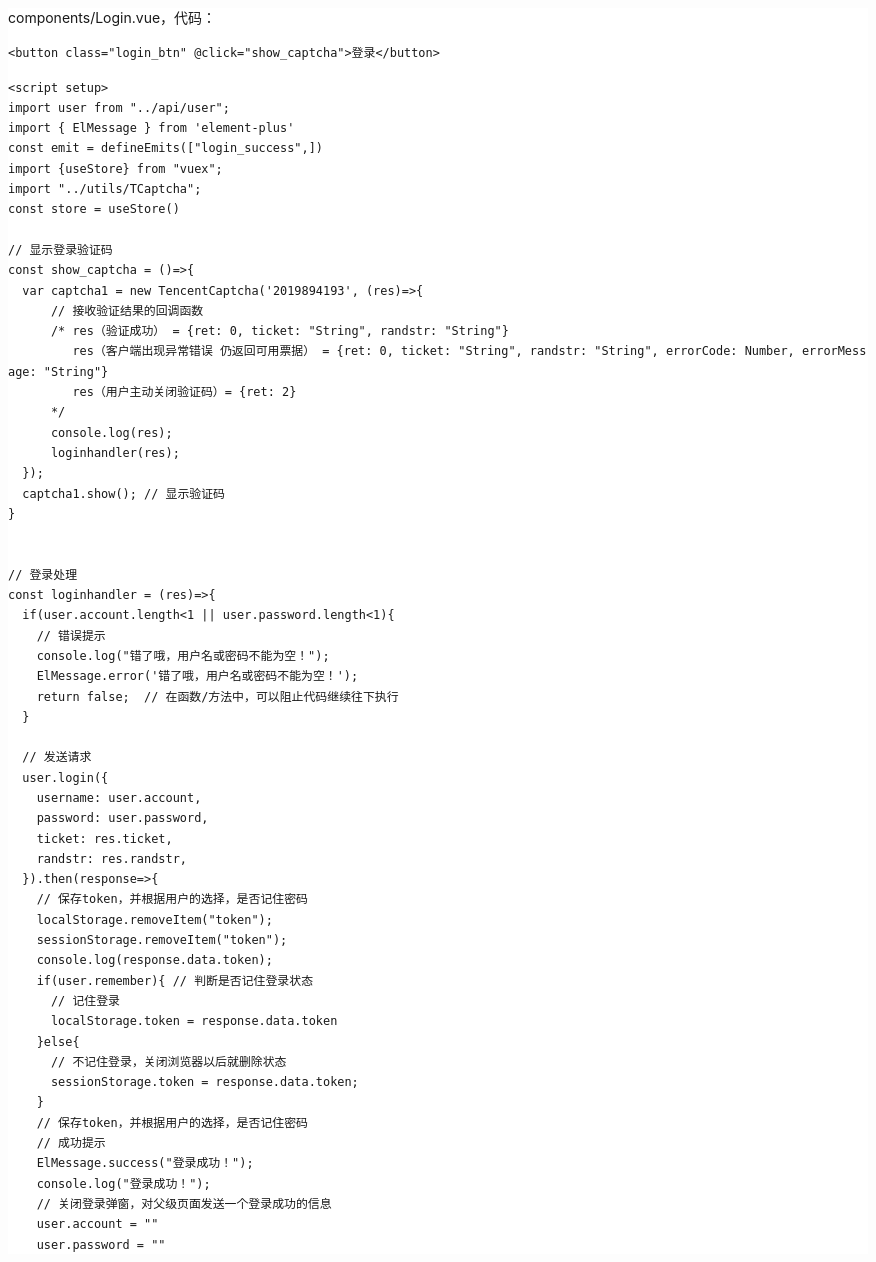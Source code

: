 components/Login.vue，代码：

```vue
<button class="login_btn" @click="show_captcha">登录</button>
```

```vue
<script setup>
import user from "../api/user";
import { ElMessage } from 'element-plus'
const emit = defineEmits(["login_success",])
import {useStore} from "vuex";
import "../utils/TCaptcha";
const store = useStore()

// 显示登录验证码
const show_captcha = ()=>{
  var captcha1 = new TencentCaptcha('2019894193', (res)=>{
      // 接收验证结果的回调函数
      /* res（验证成功） = {ret: 0, ticket: "String", randstr: "String"}
         res（客户端出现异常错误 仍返回可用票据） = {ret: 0, ticket: "String", randstr: "String", errorCode: Number, errorMessage: "String"}
         res（用户主动关闭验证码）= {ret: 2}
      */
      console.log(res);
      loginhandler(res);
  });
  captcha1.show(); // 显示验证码
}


// 登录处理
const loginhandler = (res)=>{
  if(user.account.length<1 || user.password.length<1){
    // 错误提示
    console.log("错了哦，用户名或密码不能为空！");
    ElMessage.error('错了哦，用户名或密码不能为空！');
    return false;  // 在函数/方法中，可以阻止代码继续往下执行
  }

  // 发送请求
  user.login({
    username: user.account,
    password: user.password,
    ticket: res.ticket,
    randstr: res.randstr,
  }).then(response=>{
    // 保存token，并根据用户的选择，是否记住密码
    localStorage.removeItem("token");
    sessionStorage.removeItem("token");
    console.log(response.data.token);
    if(user.remember){ // 判断是否记住登录状态
      // 记住登录
      localStorage.token = response.data.token
    }else{
      // 不记住登录，关闭浏览器以后就删除状态
      sessionStorage.token = response.data.token;
    }
    // 保存token，并根据用户的选择，是否记住密码
    // 成功提示
    ElMessage.success("登录成功！");
    console.log("登录成功！");
    // 关闭登录弹窗，对父级页面发送一个登录成功的信息
    user.account = ""
    user.password = ""
```